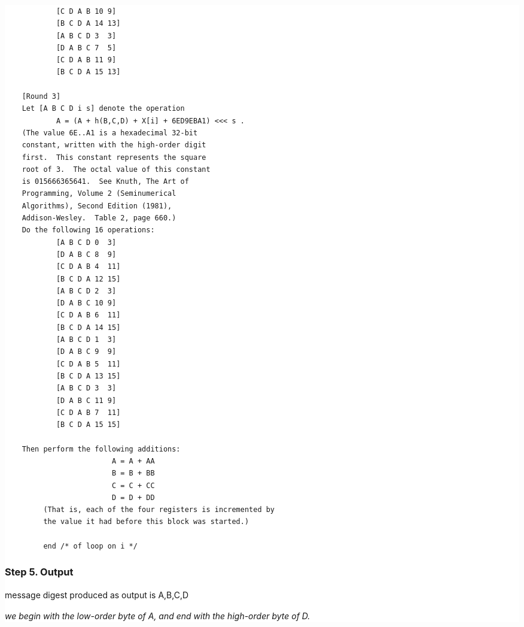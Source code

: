```
            [C D A B 10 9]
            [B C D A 14 13]
            [A B C D 3  3]
            [D A B C 7  5]
            [C D A B 11 9]
            [B C D A 15 13]

    [Round 3]
    Let [A B C D i s] denote the operation
            A = (A + h(B,C,D) + X[i] + 6ED9EBA1) <<< s .
    (The value 6E..A1 is a hexadecimal 32-bit
    constant, written with the high-order digit
    first.  This constant represents the square
    root of 3.  The octal value of this constant
    is 015666365641.  See Knuth, The Art of
    Programming, Volume 2 (Seminumerical
    Algorithms), Second Edition (1981),
    Addison-Wesley.  Table 2, page 660.)
    Do the following 16 operations:
            [A B C D 0  3]
            [D A B C 8  9]
            [C D A B 4  11]
            [B C D A 12 15]
            [A B C D 2  3]
            [D A B C 10 9]
            [C D A B 6  11]
            [B C D A 14 15]
            [A B C D 1  3]
            [D A B C 9  9]
            [C D A B 5  11]
            [B C D A 13 15]
            [A B C D 3  3]
            [D A B C 11 9]
            [C D A B 7  11]
            [B C D A 15 15]

    Then perform the following additions:
                         A = A + AA
                         B = B + BB
                         C = C + CC
                         D = D + DD
         (That is, each of the four registers is incremented by
         the value it had before this block was started.)

         end /* of loop on i */
```

### Step 5. Output

message digest produced as output is A,B,C,D

*we begin with the low-order byte of A, and end with the high-order byte of D.*

